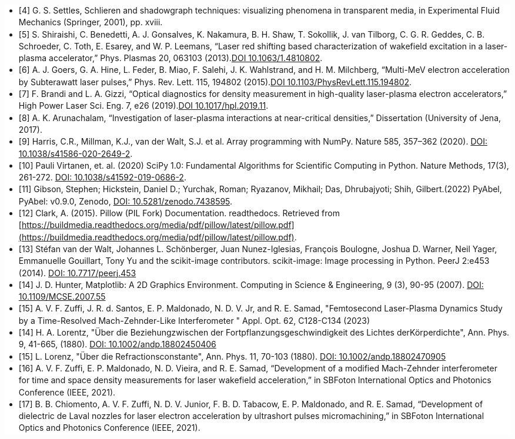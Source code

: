 - [4] G. S. Settles, Schlieren and shadowgraph techniques: visualizing phenomena in transparent media, in Experimental Fluid Mechanics (Springer, 2001), pp. xviii.
- [5] S. Shiraishi, C. Benedetti, A. J. Gonsalves, K. Nakamura, B. H. Shaw, T. Sokollik, J. van Tilborg, C. G. R. Geddes, C. B. Schroeder, C. Toth, E. Esarey, and W. P. Leemans, “Laser red shifting based characterization of wakefield excitation in a laser-plasma accelerator,” Phys. Plasmas 20, 063103 (2013).[DOI 10.1063/1.4810802](https://doi.org/10.1063/1.4810802).
- [6] A. J. Goers, G. A. Hine, L. Feder, B. Miao, F. Salehi, J. K. Wahlstrand, and H. M. Milchberg, “Multi-MeV electron acceleration by Subterawatt laser pulses,” Phys. Rev. Lett. 115, 194802 (2015).[DOI 10.1103/PhysRevLett.115.194802](https://doi.org/10.1103/PhysRevLett.115.194802).
- [7] F. Brandi and L. A. Gizzi, “Optical diagnostics for density measurement in high-quality laser-plasma electron accelerators,” High Power Laser Sci. Eng. 7, e26 (2019).[DOI 10.1017/hpl.2019.11](https://doi.org/10.1017/hpl.2019.11).
- [8] A. K. Arunachalam, “Investigation of laser-plasma interactions at near-critical densities,” Dissertation (University of Jena, 2017).
- [9] Harris, C.R., Millman, K.J., van der Walt, S.J. et al. Array programming with NumPy. Nature 585, 357–362 (2020). [DOI: 10.1038/s41586-020-2649-2](https://www.nature.com/articles/s41586-020-2649-2). 
- [10] Pauli Virtanen, et. al. (2020) SciPy 1.0: Fundamental Algorithms for Scientific Computing in Python. Nature Methods, 17(3), 261-272. [DOI: 10.1038/s41592-019-0686-2](https://www.nature.com/articles/s41592-019-0686-2).
- [11] Gibson, Stephen; Hickstein, Daniel D.; Yurchak, Roman; Ryazanov, Mikhail; Das, Dhrubajyoti; Shih, Gilbert.(2022) PyAbel, PyAbel: v0.9.0, Zenodo,  [DOI: 10.5281/zenodo.7438595](https://doi.org/10.5281/zenodo.7438595).
- [12] Clark, A. (2015). Pillow (PIL Fork) Documentation. readthedocs. Retrieved from [https://buildmedia.readthedocs.org/media/pdf/pillow/latest/pillow.pdf](https://buildmedia.readthedocs.org/media/pdf/pillow/latest/pillow.pdf).
- [13] Stéfan van der Walt, Johannes L. Schönberger, Juan Nunez-Iglesias, François Boulogne, Joshua D. Warner, Neil Yager, Emmanuelle Gouillart,
Tony Yu and the scikit-image contributors. scikit-image: Image processing in Python. PeerJ 2:e453 (2014). [DOI: 10.7717/peerj.453](https://doi.org/10.7717/peerj.453)
- [14] J. D. Hunter, Matplotlib: A 2D Graphics Environment. Computing in Science & Engineering, 9 (3), 90-95 (2007). [DOI: 10.1109/MCSE.2007.55](https://ieeexplore.ieee.org/document/4160265)
- [15] A. V. F. Zuffi, J. R. d. Santos, E. P. Maldonado, N. D. V. Jr, and R. E. Samad, "Femtosecond Laser-Plasma Dynamics Study by a Time-Resolved Mach-Zehnder-Like Interferometer " Appl. Opt. 62, C128-C134 (2023)
- [14] H. A. Lorentz, "Über die Beziehungzwischen der Fortpflanzungsgeschwindigkeit des Lichtes derKörperdichte", Ann. Phys. 9, 41-665, (1880). [DOI: 10.1002/andp.18802450406]( https://doi.org/10.1002/andp.18802450406)
- [15] L. Lorenz, "Über die Refractionsconstante", Ann. Phys. 11, 70-103  (1880). [DOI: 10.1002/andp.18802470905](https://doi.org/10.1002/andp.18802470905)
- [16] A. V. F. Zuffi, E. P. Maldonado, N. D. Vieira, and R. E. Samad, “Development of a modified Mach-Zehnder interferometer for time and space density measurements for laser wakefield acceleration,” in SBFoton International Optics and Photonics Conference (IEEE, 2021).
- [17] B. B. Chiomento, A. V. F. Zuffi, N. D. V. Junior, F. B. D. Tabacow, E. P. Maldonado, and R. E. Samad, “Development of dielectric de Laval
nozzles for laser electron acceleration by ultrashort pulses micromachining,” in SBFoton International Optics and Photonics Conference (IEEE, 2021).



